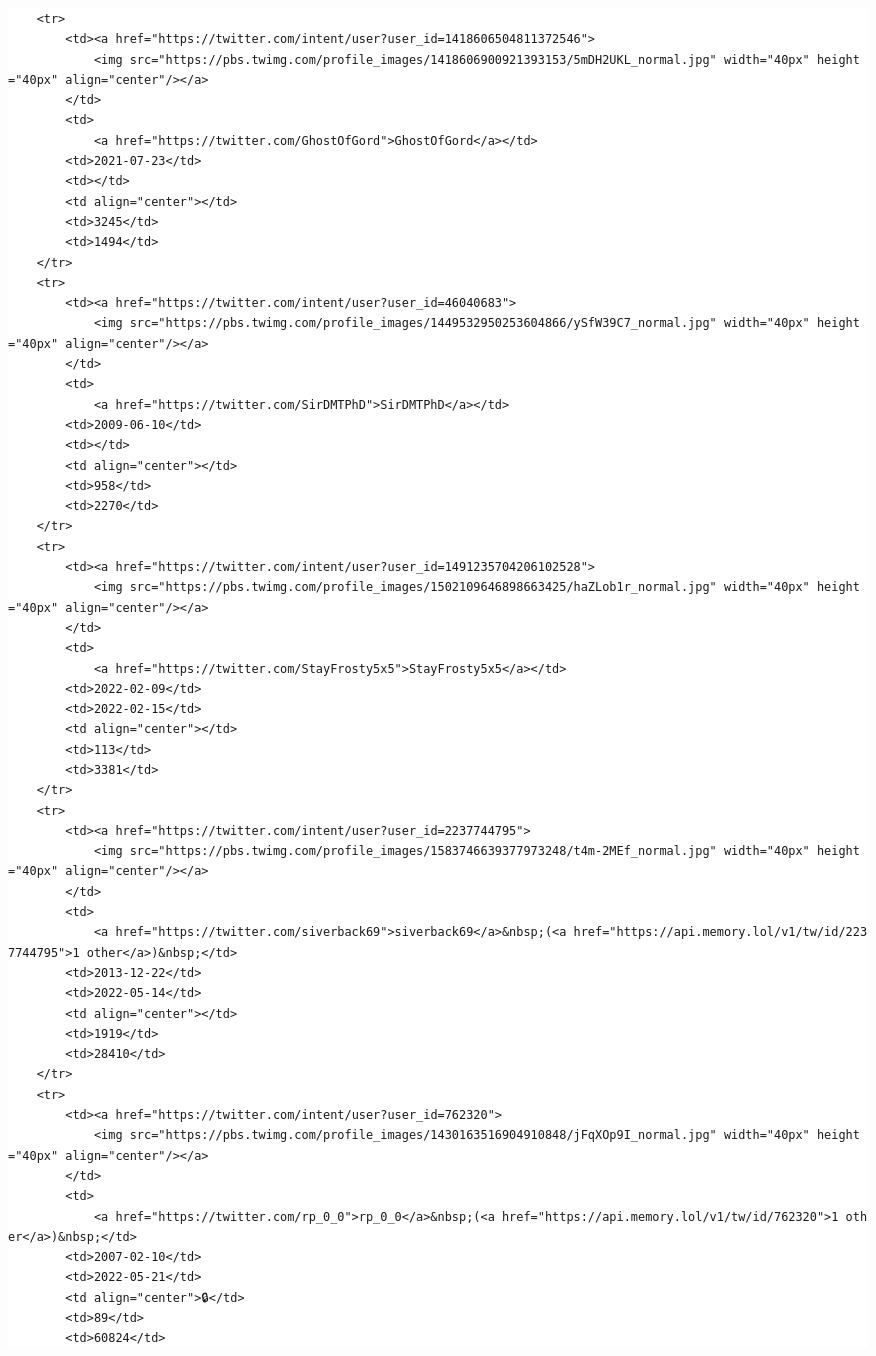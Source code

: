         <tr>
            <td><a href="https://twitter.com/intent/user?user_id=1418606504811372546">
                <img src="https://pbs.twimg.com/profile_images/1418606900921393153/5mDH2UKL_normal.jpg" width="40px" height="40px" align="center"/></a>
            </td>
            <td>
                <a href="https://twitter.com/GhostOfGord">GhostOfGord</a></td>
            <td>2021-07-23</td>
            <td></td>
            <td align="center"></td>
            <td>3245</td>
            <td>1494</td>
        </tr>
        <tr>
            <td><a href="https://twitter.com/intent/user?user_id=46040683">
                <img src="https://pbs.twimg.com/profile_images/1449532950253604866/ySfW39C7_normal.jpg" width="40px" height="40px" align="center"/></a>
            </td>
            <td>
                <a href="https://twitter.com/SirDMTPhD">SirDMTPhD</a></td>
            <td>2009-06-10</td>
            <td></td>
            <td align="center"></td>
            <td>958</td>
            <td>2270</td>
        </tr>
        <tr>
            <td><a href="https://twitter.com/intent/user?user_id=1491235704206102528">
                <img src="https://pbs.twimg.com/profile_images/1502109646898663425/haZLob1r_normal.jpg" width="40px" height="40px" align="center"/></a>
            </td>
            <td>
                <a href="https://twitter.com/StayFrosty5x5">StayFrosty5x5</a></td>
            <td>2022-02-09</td>
            <td>2022-02-15</td>
            <td align="center"></td>
            <td>113</td>
            <td>3381</td>
        </tr>
        <tr>
            <td><a href="https://twitter.com/intent/user?user_id=2237744795">
                <img src="https://pbs.twimg.com/profile_images/1583746639377973248/t4m-2MEf_normal.jpg" width="40px" height="40px" align="center"/></a>
            </td>
            <td>
                <a href="https://twitter.com/siverback69">siverback69</a>&nbsp;(<a href="https://api.memory.lol/v1/tw/id/2237744795">1 other</a>)&nbsp;</td>
            <td>2013-12-22</td>
            <td>2022-05-14</td>
            <td align="center"></td>
            <td>1919</td>
            <td>28410</td>
        </tr>
        <tr>
            <td><a href="https://twitter.com/intent/user?user_id=762320">
                <img src="https://pbs.twimg.com/profile_images/1430163516904910848/jFqXOp9I_normal.jpg" width="40px" height="40px" align="center"/></a>
            </td>
            <td>
                <a href="https://twitter.com/rp_0_0">rp_0_0</a>&nbsp;(<a href="https://api.memory.lol/v1/tw/id/762320">1 other</a>)&nbsp;</td>
            <td>2007-02-10</td>
            <td>2022-05-21</td>
            <td align="center">🔒</td>
            <td>89</td>
            <td>60824</td>